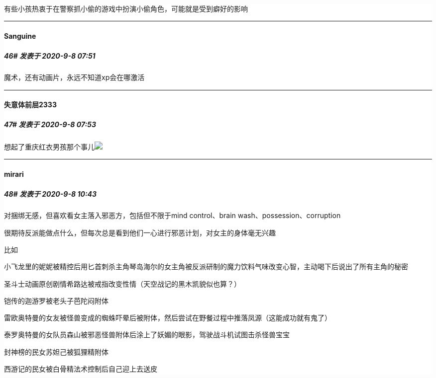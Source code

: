 有些小孩热衷于在警察抓小偷的游戏中扮演小偷角色，可能就是受到癖好的影响







*****

####  Sanguine  
##### 46#       发表于 2020-9-8 07:51




魔术，还有动画片，永远不知道xp会在哪激活







*****

####  失意体前屈2333  
##### 47#       发表于 2020-9-8 07:53




想起了重庆红衣男孩那个事儿<img src="https://static.saraba1st.com/image/smiley/face2017/068.png" referrerpolicy="no-referrer">







*****

####  mirari  
##### 48#       发表于 2020-9-8 10:43




对捆绑无感，但喜欢看女主落入邪恶方，包括但不限于mind control、brain wash、possession、corruption

很期待反派能做点什么，但每次总是看到他们一心进行邪恶计划，对女主的身体毫无兴趣


比如

小飞龙里的妮妮被精控后用匕首刺杀主角琴岛海尔的女主角被反派研制的魔力饮料气味改变心智，主动喝下后说出了所有主角的秘密

圣斗士动画原创剧情希路达被戒指改变性情（天空战记的黑木凯貌似也算？）

铠传的迦游罗被老头子芭陀闷附体

雷欧奥特曼的女友被怪兽变成的蜘蛛吓晕后被附体，然后尝试在野餐过程中推落凤源（这能成功就有鬼了）

泰罗奥特曼的女队员森山被邪恶怪兽附体后涂上了妖媚的眼影，驾驶战斗机试图击杀怪兽宝宝

封神榜的民女苏妲己被狐狸精附体

西游记的民女被白骨精法术控制后自己迎上去送皮
